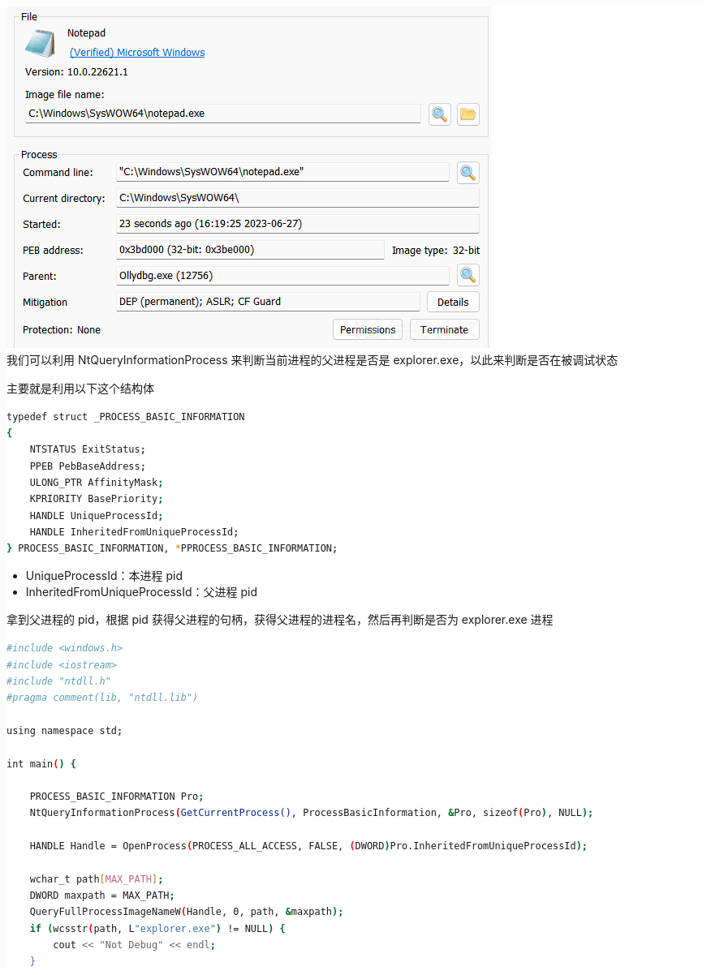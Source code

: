 [![](assets/1707954448-ab2edd4313608d774e9aac2facebc2a3.png)](https://xzfile.aliyuncs.com/media/upload/picture/20240203154318-e5916c98-c267-1.png)  
我们可以利用 NtQueryInformationProcess 来判断当前进程的父进程是否是 explorer.exe，以此来判断是否在被调试状态

主要就是利用以下这个结构体

```bash
typedef struct _PROCESS_BASIC_INFORMATION
{
    NTSTATUS ExitStatus;
    PPEB PebBaseAddress;
    ULONG_PTR AffinityMask;
    KPRIORITY BasePriority;
    HANDLE UniqueProcessId;
    HANDLE InheritedFromUniqueProcessId;
} PROCESS_BASIC_INFORMATION, *PPROCESS_BASIC_INFORMATION;
```

-   UniqueProcessId：本进程 pid
-   InheritedFromUniqueProcessId：父进程 pid

拿到父进程的 pid，根据 pid 获得父进程的句柄，获得父进程的进程名，然后再判断是否为 explorer.exe 进程

```bash
#include <windows.h>
#include <iostream>
#include "ntdll.h"
#pragma comment(lib, "ntdll.lib")

using namespace std;

int main() {

    PROCESS_BASIC_INFORMATION Pro;
    NtQueryInformationProcess(GetCurrentProcess(), ProcessBasicInformation, &Pro, sizeof(Pro), NULL);

    HANDLE Handle = OpenProcess(PROCESS_ALL_ACCESS, FALSE, (DWORD)Pro.InheritedFromUniqueProcessId);

    wchar_t path[MAX_PATH];
    DWORD maxpath = MAX_PATH;
    QueryFullProcessImageNameW(Handle, 0, path, &maxpath);
    if (wcsstr(path, L"explorer.exe") != NULL) {
        cout << "Not Debug" << endl;
    }
```